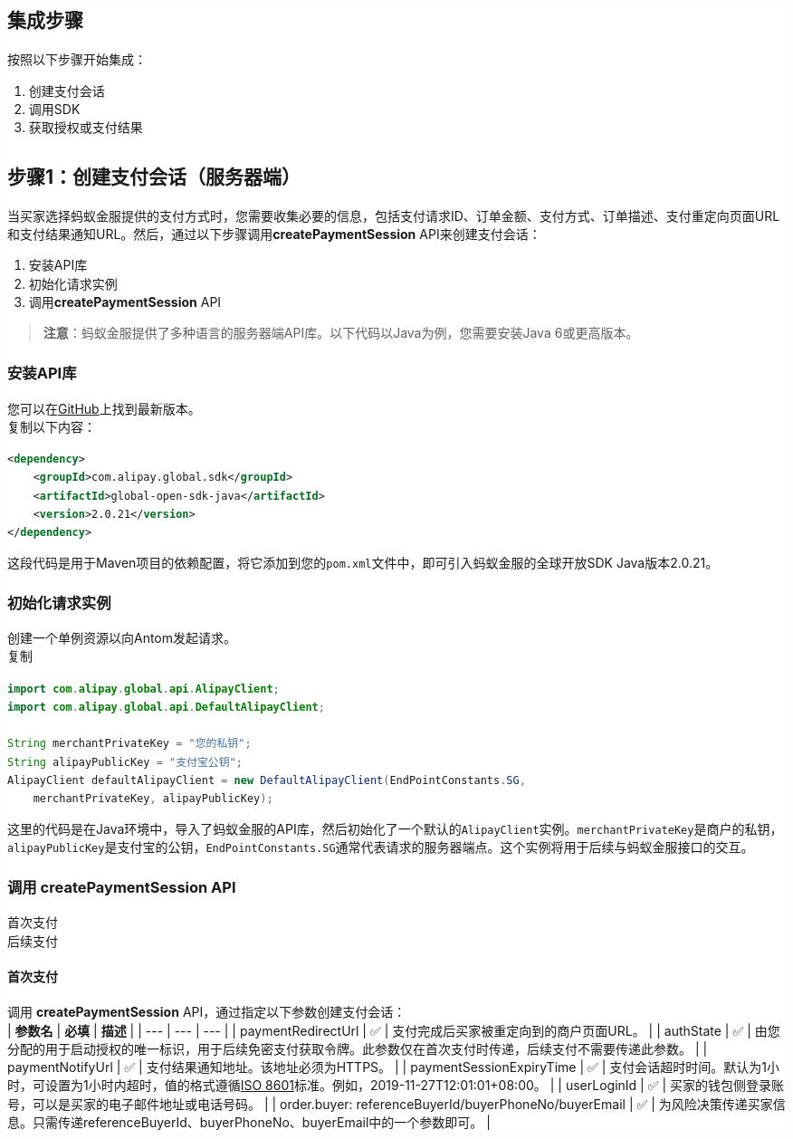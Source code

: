 **集成步骤**
----------------
按照以下步骤开始集成：
1. 创建支付会话
2. 调用SDK
3. 获取授权或支付结果

步骤1：创建支付会话（服务器端）
-----------------------------------------------  
当买家选择蚂蚁金服提供的支付方式时，您需要收集必要的信息，包括支付请求ID、订单金额、支付方式、订单描述、支付重定向页面URL和支付结果通知URL。然后，通过以下步骤调用**createPaymentSession** API来创建支付会话：
1. 安装API库
2. 初始化请求实例
3. 调用**createPaymentSession** API  
> **注意**：蚂蚁金服提供了多种语言的服务器端API库。以下代码以Java为例，您需要安装Java 6或更高版本。
### 安装API库
您可以在[GitHub](https://github.com/alipay/global-open-sdk-java)上找到最新版本。  
复制以下内容：  
```xml
<dependency>
    <groupId>com.alipay.global.sdk</groupId>
    <artifactId>global-open-sdk-java</artifactId>
    <version>2.0.21</version>
</dependency>
```

这段代码是用于Maven项目的依赖配置，将它添加到您的`pom.xml`文件中，即可引入蚂蚁金服的全球开放SDK Java版本2.0.21。
### 初始化请求实例  
创建一个单例资源以向Antom发起请求。  
复制  
```java
import com.alipay.global.api.AlipayClient;
import com.alipay.global.api.DefaultAlipayClient;

String merchantPrivateKey = "您的私钥";
String alipayPublicKey = "支付宝公钥";
AlipayClient defaultAlipayClient = new DefaultAlipayClient(EndPointConstants.SG,
    merchantPrivateKey, alipayPublicKey);
```

这里的代码是在Java环境中，导入了蚂蚁金服的API库，然后初始化了一个默认的`AlipayClient`实例。`merchantPrivateKey`是商户的私钥，`alipayPublicKey`是支付宝的公钥，`EndPointConstants.SG`通常代表请求的服务器端点。这个实例将用于后续与蚂蚁金服接口的交互。
### 调用 createPaymentSession API  
首次支付  
后续支付  
#### 首次支付  
调用 **createPaymentSession** API，通过指定以下参数创建支付会话：  
| **参数名** | **必填** | **描述** |
| --- | --- | --- |
| paymentRedirectUrl | ✅ | 支付完成后买家被重定向到的商户页面URL。 |
| authState | ✅ | 由您分配的用于启动授权的唯一标识，用于后续免密支付获取令牌。此参数仅在首次支付时传递，后续支付不需要传递此参数。 |
| paymentNotifyUrl | ✅ | 支付结果通知地址。该地址必须为HTTPS。 |
| paymentSessionExpiryTime | ✅ | 支付会话超时时间。默认为1小时，可设置为1小时内超时，值的格式遵循[ISO 8601](https://www.iso.org/iso-8601-date-and-time-format.html)标准。例如，2019-11-27T12:01:01+08:00。 |
| userLoginId | ✅ | 买家的钱包侧登录账号，可以是买家的电子邮件地址或电话号码。 |
| order.buyer: referenceBuyerId/buyerPhoneNo/buyerEmail | ✅ | 为风险决策传递买家信息。只需传递referenceBuyerId、buyerPhoneNo、buyerEmail中的一个参数即可。 |  
